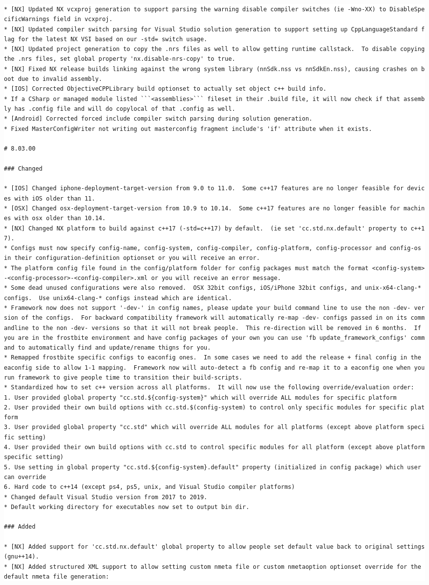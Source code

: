   ```
* [NX] Updated NX vcxproj generation to support parsing the warning disable compiler switches (ie -Wno-XX) to DisableSpecificWarnings field in vcxproj.
* [NX] Updated compiler switch parsing for Visual Studio solution generation to support setting up CppLanguageStandard flag for the latest NX VSI based on our -std= switch usage.
* [NX] Updated project generation to copy the .nrs files as well to allow getting runtime callstack.  To disable copying the .nrs files, set global property 'nx.disable-nrs-copy' to true.
* [NX] Fixed NX release builds linking against the wrong system library (nnSdk.nss vs nnSdkEn.nss), causing crashes on boot due to invalid assembly.
* [IOS] Corrected ObjectiveCPPLibrary build optionset to actually set object c++ build info.
* If a CSharp or managed module listed ```<assemblies>``` fileset in their .build file, it will now check if that assembly has .config file and will do copylocal of that .config as well.
* [Android] Corrected forced include compiler switch parsing during solution generation.
* Fixed MasterConfigWriter not writing out masterconfig fragment include's 'if' attribute when it exists.

# 8.03.00

### Changed

* [IOS] Changed iphone-deployment-target-version from 9.0 to 11.0.  Some c++17 features are no longer feasible for devices with iOS older than 11.
* [OSX] Changed osx-deployment-target-version from 10.9 to 10.14.  Some c++17 features are no longer feasible for machines with osx older than 10.14.
* [NX] Changed NX platform to build against c++17 (-std=c++17) by default.  (ie set 'cc.std.nx.default' property to c++17).
* Configs must now specify config-name, config-system, config-compiler, config-platform, config-processor and config-os in their configuration-definition optionset or you will receive an error.  
* The platform config file found in the config/platform folder for config packages must match the format <config-system>-<config-processor>-<config-compiler>.xml or you will receive an error message.
* Some dead unused configurations were also removed.  OSX 32bit configs, iOS/iPhone 32bit configs, and unix-x64-clang-* configs.  Use unix64-clang-* configs instead which are identical.
* Framework now does not support '-dev-' in config names, please update your build command line to use the non -dev- version of the configs.  For backward compatibility framework will automatically re-map -dev- configs passed in on its commandline to the non -dev- versions so that it will not break people.  This re-direction will be removed in 6 months.  If you are in the frostbite environment and have config packages of your own you can use 'fb update_framework_configs' command to automatically find and update/rename thigns for you.
* Remapped frostbite specific configs to eaconfig ones.  In some cases we need to add the release + final config in the eaconfig side to allow 1-1 mapping.  Framework now will auto-detect a fb config and re-map it to a eaconfig one when you run framework to give people time to transition their build-scripts.
* Standardized how to set c++ version across all platforms.  It will now use the following override/evaluation order:
  1. User provided global property "cc.std.${config-system}" which will override ALL modules for specific platform
  2. User provided their own build options with cc.std.$(config-system) to control only specific modules for specific platform
  3. User provided global property "cc.std" which will override ALL modules for all platforms (except above platform specific setting)
  4. User provided their own build options with cc.std to control specific modules for all platform (except above platform specific setting)
  5. Use setting in global property "cc.std.${config-system}.default" property (initialized in config package) which user can override
  6. Hard code to c++14 (except ps4, ps5, unix, and Visual Studio compiler platforms)
* Changed default Visual Studio version from 2017 to 2019.
* Default working directory for executables now set to output bin dir.

### Added

* [NX] Added support for 'cc.std.nx.default' global property to allow people set default value back to original settings (gnu++14).
* [NX] Added structured XML support to allow setting custom nmeta file or custom nmetaoption optionset override for the default nmeta file generation:
  ```